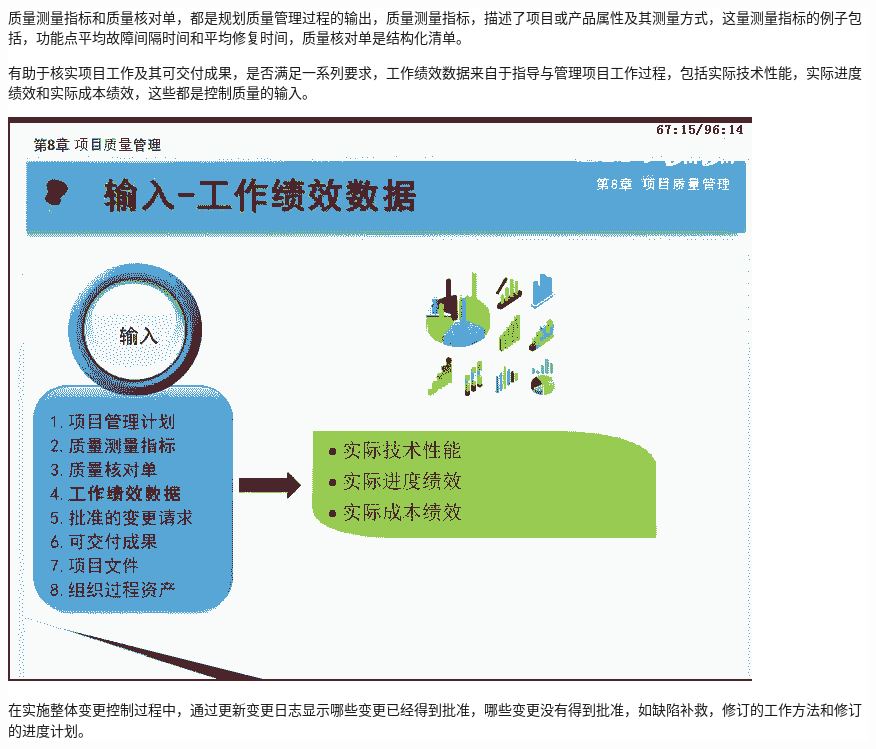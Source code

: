 质量测量指标和质量核对单，都是规划质量管理过程的输出，质量测量指标，描述了项目或产品属性及其测量方式，这量测量指标的例子包括，功能点平均故障间隔时间和平均修复时间，质量核对单是结构化清单。

有助于核实项目工作及其可交付成果，是否满足一系列要求，工作绩效数据来自于指导与管理项目工作过程，包括实际技术性能，实际进度绩效和实际成本绩效，这些都是控制质量的输入。



![](img/26667d02c0cc29abb48365db3846eb03_133.png)

在实施整体变更控制过程中，通过更新变更日志显示哪些变更已经得到批准，哪些变更没有得到批准，如缺陷补救，修订的工作方法和修订的进度计划。


